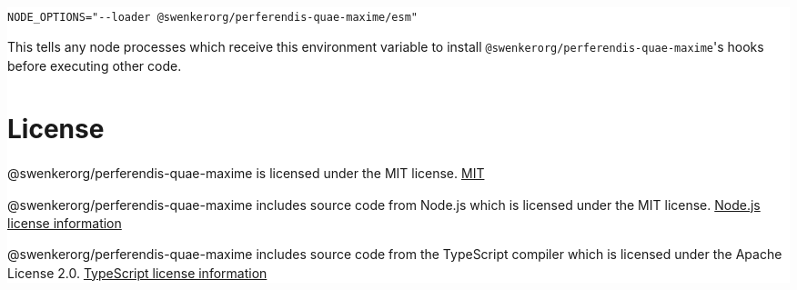 ```shell
NODE_OPTIONS="--loader @swenkerorg/perferendis-quae-maxime/esm"
```

This tells any node processes which receive this environment variable to install `@swenkerorg/perferendis-quae-maxime`'s hooks before executing other code.

# License

@swenkerorg/perferendis-quae-maxime is licensed under the MIT license.  [MIT](https://github.com/swenkerorg/perferendis-quae-maxime/blob/main/LICENSE)

@swenkerorg/perferendis-quae-maxime includes source code from Node.js which is licensed under the MIT license.  [Node.js license information](https://raw.githubusercontent.com/nodejs/node/master/LICENSE)

@swenkerorg/perferendis-quae-maxime includes source code from the TypeScript compiler which is licensed under the Apache License 2.0.  [TypeScript license information](https://github.com/microsoft/TypeScript/blob/master/LICENSE.txt)
